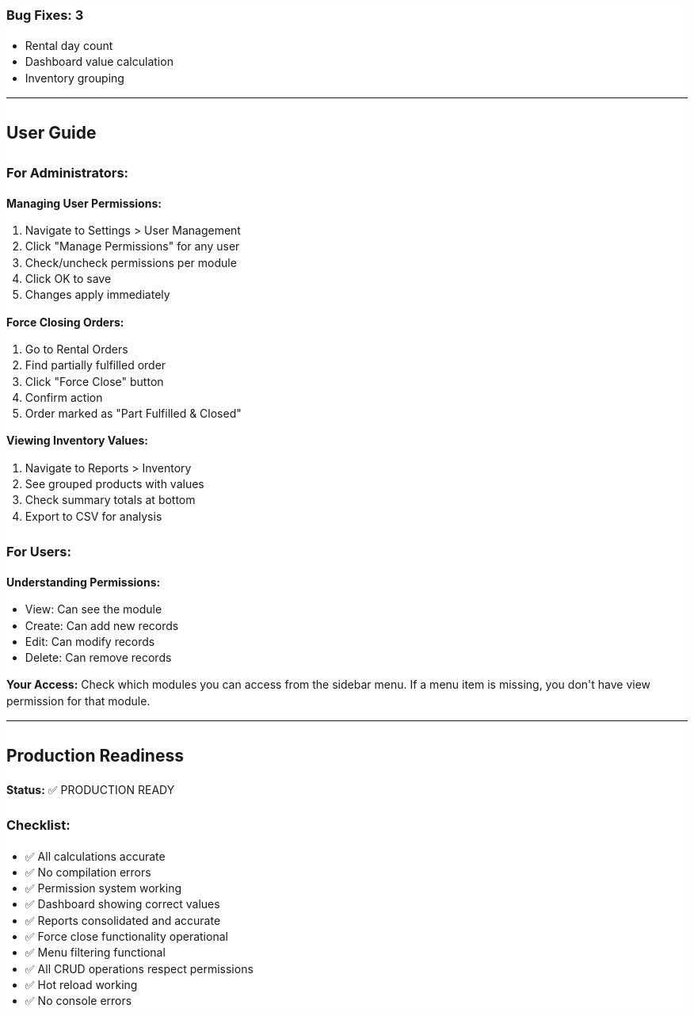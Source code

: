 ### Bug Fixes: 3
- Rental day count
- Dashboard value calculation
- Inventory grouping

---

## User Guide

### For Administrators:

**Managing User Permissions:**
1. Navigate to Settings > User Management
2. Click "Manage Permissions" for any user
3. Check/uncheck permissions per module
4. Click OK to save
5. Changes apply immediately

**Force Closing Orders:**
1. Go to Rental Orders
2. Find partially fulfilled order
3. Click "Force Close" button
4. Confirm action
5. Order marked as "Part Fulfilled & Closed"

**Viewing Inventory Values:**
1. Navigate to Reports > Inventory
2. See grouped products with values
3. Check summary totals at bottom
4. Export to CSV for analysis

### For Users:

**Understanding Permissions:**
- View: Can see the module
- Create: Can add new records
- Edit: Can modify records
- Delete: Can remove records

**Your Access:**
Check which modules you can access from the sidebar menu. If a menu item is missing, you don't have view permission for that module.

---

## Production Readiness

**Status:** ✅ PRODUCTION READY

### Checklist:
- ✅ All calculations accurate
- ✅ No compilation errors
- ✅ Permission system working
- ✅ Dashboard showing correct values
- ✅ Reports consolidated and accurate
- ✅ Force close functionality operational
- ✅ Menu filtering functional
- ✅ All CRUD operations respect permissions
- ✅ Hot reload working
- ✅ No console errors
